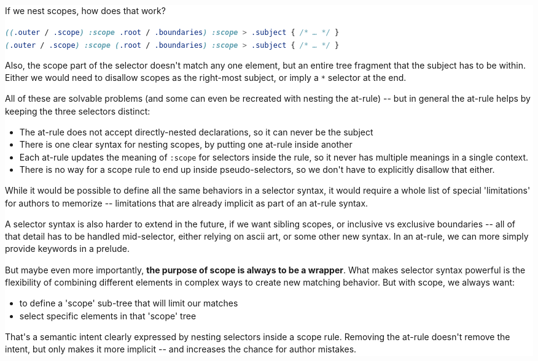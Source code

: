If we nest scopes, how does that work?

```css
((.outer / .scope) :scope .root / .boundaries) :scope > .subject { /* … */ }
(.outer / .scope) :scope (.root / .boundaries) :scope > .subject { /* … */ }
```

Also, the scope part of the selector
doesn't match any one element, but an entire tree fragment
that the subject has to be within.
Either we would need to disallow scopes as the right-most subject,
or imply a `*` selector at the end.

All of these are solvable problems
(and some can even be recreated with nesting the at-rule) --
but in general the at-rule helps
by keeping the three selectors distinct:

- The at-rule does not accept directly-nested declarations,
  so it can never be the subject
- There is one clear syntax for nesting scopes,
  by putting one at-rule inside another
- Each at-rule updates the meaning of `:scope`
  for selectors inside the rule,
  so it never has multiple meanings in a single context.
- There is no way for a scope rule to end up inside pseudo-selectors,
  so we don't have to explicitly disallow that either.

While it would be possible to define all the same behaviors
in a selector syntax,
it would require a whole list of special 'limitations'
for authors to memorize --
limitations that are already implicit as part of an at-rule syntax.

A selector syntax is also harder to extend in the future,
if we want sibling scopes, or inclusive vs exclusive boundaries --
all of that detail has to be handled mid-selector,
either relying on ascii art, or some other new syntax.
In an at-rule, we can more simply provide keywords in a prelude.

But maybe even more importantly,
**the purpose of scope is always to be a wrapper**.
What makes selector syntax powerful
is the flexibility of combining different elements
in complex ways to create new matching behavior.
But with scope, we always want:

- to define a 'scope' sub-tree that will limit our matches
- select specific elements in that 'scope' tree

That's a semantic intent clearly expressed
by nesting selectors inside a scope rule.
Removing the at-rule doesn't remove the intent,
but only makes it more implicit --
and increases the chance for author mistakes.
